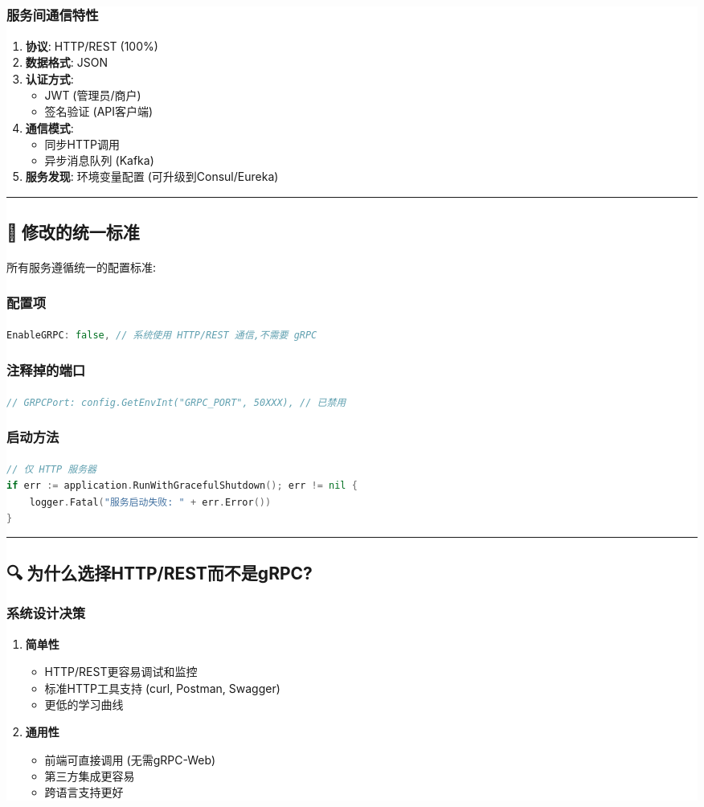 ### 服务间通信特性

1. **协议**: HTTP/REST (100%)
2. **数据格式**: JSON
3. **认证方式**: 
   - JWT (管理员/商户)
   - 签名验证 (API客户端)
4. **通信模式**: 
   - 同步HTTP调用
   - 异步消息队列 (Kafka)
5. **服务发现**: 环境变量配置 (可升级到Consul/Eureka)

---

## 📝 修改的统一标准

所有服务遵循统一的配置标准:

### 配置项
```go
EnableGRPC: false, // 系统使用 HTTP/REST 通信,不需要 gRPC
```

### 注释掉的端口
```go
// GRPCPort: config.GetEnvInt("GRPC_PORT", 50XXX), // 已禁用
```

### 启动方法
```go
// 仅 HTTP 服务器
if err := application.RunWithGracefulShutdown(); err != nil {
    logger.Fatal("服务启动失败: " + err.Error())
}
```

---

## 🔍 为什么选择HTTP/REST而不是gRPC?

### 系统设计决策

1. **简单性**
   - HTTP/REST更容易调试和监控
   - 标准HTTP工具支持 (curl, Postman, Swagger)
   - 更低的学习曲线

2. **通用性**
   - 前端可直接调用 (无需gRPC-Web)
   - 第三方集成更容易
   - 跨语言支持更好
